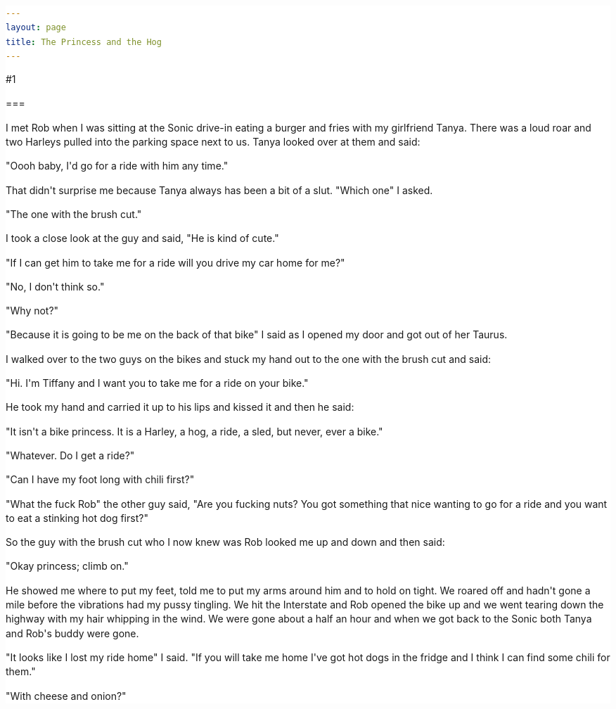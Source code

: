 ```yaml
---
layout: page
title: The Princess and the Hog
---
```

#1 

===

I met Rob when I was sitting at the Sonic drive-in eating a burger and fries with my girlfriend Tanya. There was a loud roar and two Harleys pulled into the parking space next to us. Tanya looked over at them and said: 

"Oooh baby, I'd go for a ride with him any time." 

That didn't surprise me because Tanya always has been a bit of a slut. "Which one" I asked. 

"The one with the brush cut." 

I took a close look at the guy and said, "He is kind of cute." 

"If I can get him to take me for a ride will you drive my car home for me?" 

"No, I don't think so." 

"Why not?" 

"Because it is going to be me on the back of that bike" I said as I opened my door and got out of her Taurus. 

I walked over to the two guys on the bikes and stuck my hand out to the one with the brush cut and said: 

"Hi. I'm Tiffany and I want you to take me for a ride on your bike." 

He took my hand and carried it up to his lips and kissed it and then he said: 

"It isn't a bike princess. It is a Harley, a hog, a ride, a sled, but never, ever a bike." 

"Whatever. Do I get a ride?" 

"Can I have my foot long with chili first?" 

"What the fuck Rob" the other guy said, "Are you fucking nuts? You got something that nice wanting to go for a ride and you want to eat a stinking hot dog first?" 

So the guy with the brush cut who I now knew was Rob looked me up and down and then said: 

"Okay princess; climb on." 

He showed me where to put my feet, told me to put my arms around him and to hold on tight. We roared off and hadn't gone a mile before the vibrations had my pussy tingling. We hit the Interstate and Rob opened the bike up and we went tearing down the highway with my hair whipping in the wind. We were gone about a half an hour and when we got back to the Sonic both Tanya and Rob's buddy were gone. 

"It looks like I lost my ride home" I said. "If you will take me home I've got hot dogs in the fridge and I think I can find some chili for them." 

"With cheese and onion?" 
